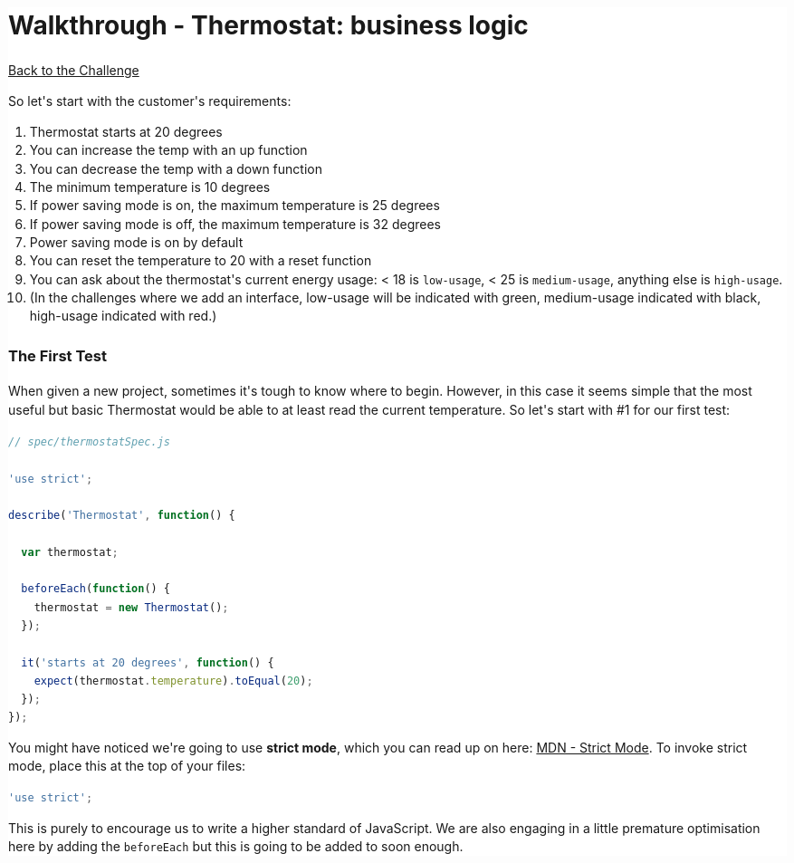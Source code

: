 # Walkthrough - Thermostat: business logic

[Back to the Challenge](../thermostat_logic.md)

So let's start with the customer's requirements:

1. Thermostat starts at 20 degrees
2. You can increase the temp with an up function
3. You can decrease the temp with a down function
4. The minimum temperature is 10 degrees
5. If power saving mode is on, the maximum temperature is 25 degrees
6. If power saving mode is off, the maximum temperature is 32 degrees
7. Power saving mode is on by default
8. You can reset the temperature to 20 with a reset function
9. You can ask about the thermostat's current energy usage: < 18 is `low-usage`, < 25 is `medium-usage`, anything else is `high-usage`.
10. (In the challenges where we add an interface, low-usage will be indicated with green, medium-usage indicated with black, high-usage indicated with red.)

### The First Test

When given a new project, sometimes it's tough to know where to begin. However, in this case it seems simple that the most useful but basic Thermostat would be able to at least read the current temperature. So let's start with #1 for our first test:


```javascript
// spec/thermostatSpec.js

'use strict';

describe('Thermostat', function() {

  var thermostat;

  beforeEach(function() {
    thermostat = new Thermostat();
  });

  it('starts at 20 degrees', function() {
    expect(thermostat.temperature).toEqual(20);
  });
});
```

You might have noticed we're going to use **strict mode**, which you can read up on here: [MDN - Strict Mode](https://developer.mozilla.org/en-US/docs/Web/JavaScript/Reference/Strict_mode). To invoke strict mode, place this at the top of your files:

```javascript
'use strict';
```
This is purely to encourage us to write a higher standard of JavaScript. We are also engaging in a little premature optimisation here by adding the `beforeEach` but this is going to be added to soon enough.
